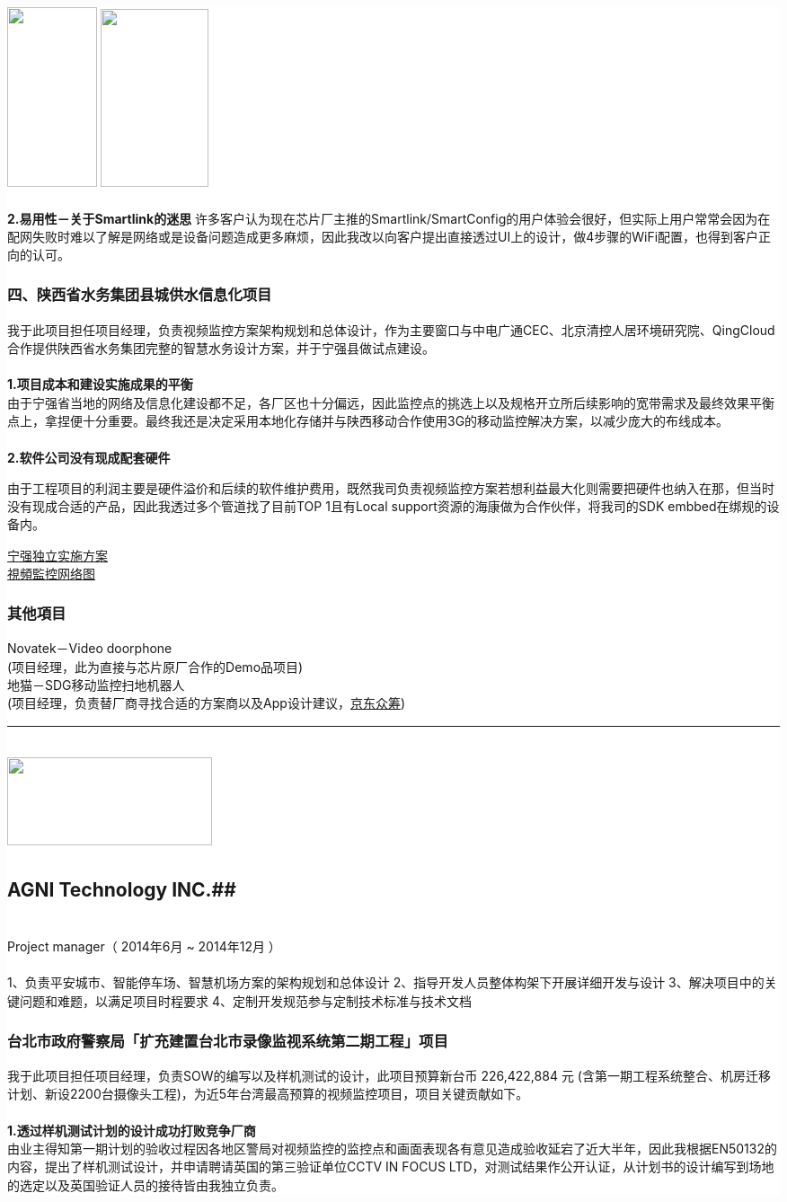 <img src="http://p1.bqimg.com/567571/62d32e45d2f40766.png" height="200" width="100" /> 
<img src="http://p1.bpimg.com/567571/f8ab5ecdce8b2a08.png" height="198" width="120" />
<br/>
<br/>
<b>2.易用性－关于Smartlink的迷思</b>  
许多客户认为现在芯片厂主推的Smartlink/SmartConfig的用户体验会很好，但实际上用户常常会因为在配网失败时难以了解是网络或是设备问题造成更多麻烦，因此我改以向客户提出直接透过UI上的设计，做4步骤的WiFi配置，也得到客户正向的认可。

### 四、陕西省水务集团县城供水信息化项目 
我于此项目担任项目经理，负责视频监控方案架构规划和总体设计，作为主要窗口与中电广通CEC、北京清控人居环境研究院、QingCloud合作提供陕西省水务集团完整的智慧水务设计方案，并于宁强县做试点建设。
<br/>
<br/>
<b>1.项目成本和建设实施成果的平衡</b>  
由于宁强省当地的网络及信息化建设都不足，各厂区也十分偏远，因此监控点的挑选上以及规格开立所后续影响的宽带需求及最终效果平衡点上，拿捏便十分重要。最终我还是决定采用本地化存储并与陕西移动合作使用3G的移动监控解决方案，以减少庞大的布线成本。
<br/>
<br/>
<b>2.软件公司没有现成配套硬件</b>

由于工程项目的利润主要是硬件溢价和后续的软件维护费用，既然我司负责视频监控方案若想利益最大化则需要把硬件也纳入在那，但当时没有现成合适的产品，因此我透过多个管道找了目前TOP 1且有Local support资源的海康做为合作伙伴，将我司的SDK embbed在绑规的设备内。

[宁强独立实施方案](http://pan.baidu.com/s/1geJIZej "宁强独立实施方案")  
[視頻監控网络图](http://pan.baidu.com/s/1cAadx8 "視頻監控网络图（20160102）")

### <b>其他項目</b>

Novatek－Video doorphone  
(项目经理，此为直接与芯片原厂合作的Demo品项目)  
地猫－SDG移动监控扫地机器人  
(项目经理，负责替厂商寻找合适的方案商以及App设计建议，[京东众筹](http://z.jd.com/project/details/20467.html "众筹"))


---  
<br/>
<img src="http://i1.piimg.com/567571/b509e1885ef2d993.png" height="98" width="228" />

## AGNI Technology INC.##
<br/>
Project manager（ 2014年6月 ~ 2014年12月 ）
<br/>
<br/>
1、负责平安城市、智能停车场、智慧机场方案的架构规划和总体设计 
2、指导开发人员整体构架下开展详细开发与设计 
3、解决项目中的关键问题和难题，以满足项目时程要求 
4、定制开发规范参与定制技术标准与技术文档


### 台北市政府警察局「扩充建置台北市录像监视系统第二期工程」项目 
我于此项目担任项目经理，负责SOW的编写以及样机测试的设计，此项目预算新台币 226,422,884 元 (含第一期工程系统整合、机房迁移计划、新设2200台摄像头工程)，为近5年台湾最高预算的视频监控项目，项目关键贡献如下。
<br/>
<br/>
<b>1.透过样机测试计划的设计成功打败竞争厂商</b>   
由业主得知第一期计划的验收过程因各地区警局对视频监控的监控点和画面表现各有意见造成验收延宕了近大半年，因此我根据EN50132的内容，提出了样机测试设计，并申请聘请英国的第三验证单位CCTV IN FOCUS LTD，对测试结果作公开认证，从计划书的设计编写到场地的选定以及英国验证人员的接待皆由我独立负责。
